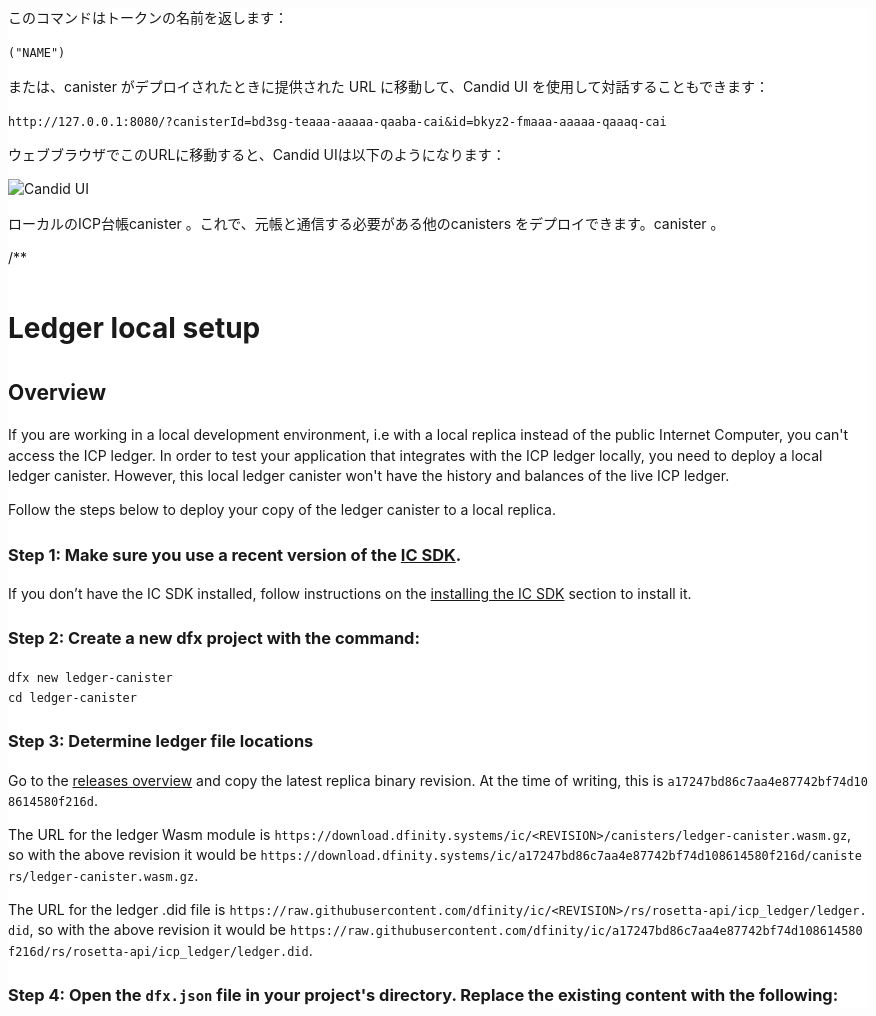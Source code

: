 このコマンドはトークンの名前を返します：

    ("NAME")

または、canister がデプロイされたときに提供された URL に移動して、Candid UI を使用して対話することもできます：

    http://127.0.0.1:8080/?canisterId=bd3sg-teaaa-aaaaa-qaaba-cai&id=bkyz2-fmaaa-aaaaa-qaaaq-cai

ウェブブラウザでこのURLに移動すると、Candid UIは以下のようになります：

![Candid UI](../_attachments/CandidUI.png)

ローカルのICP台帳canister 。これで、元帳と通信する必要がある他のcanisters をデプロイできます。canister 。

/**
# Ledger local setup

## Overview
If you are working in a local development environment, i.e with a local replica instead of the public Internet Computer, you can't access the ICP ledger. In order to test your application that integrates with the ICP ledger locally, you need to deploy a local ledger canister. However, this local ledger canister won't have the history and balances of the live ICP ledger.

Follow the steps below to deploy your copy of the ledger canister to a local replica.

### Step 1:  Make sure you use a recent version of the [IC SDK](/developer-docs/setup/install/index.mdx).
If you don’t have the IC SDK installed, follow instructions on the [installing the IC SDK](/developer-docs/setup/install/index.mdx) section to install it.

### Step 2: Create a new dfx project with the command:

```
dfx new ledger-canister
cd ledger-canister
```

### Step 3:  Determine ledger file locations

Go to the [releases overview](https://dashboard.internetcomputer.org/releases) and copy the latest replica binary revision. At the time of writing, this is `a17247bd86c7aa4e87742bf74d108614580f216d`.

The URL for the ledger Wasm module is `https://download.dfinity.systems/ic/<REVISION>/canisters/ledger-canister.wasm.gz`, so with the above revision it would be `https://download.dfinity.systems/ic/a17247bd86c7aa4e87742bf74d108614580f216d/canisters/ledger-canister.wasm.gz`.

The URL for the ledger .did file is `https://raw.githubusercontent.com/dfinity/ic/<REVISION>/rs/rosetta-api/icp_ledger/ledger.did`, so with the above revision it would be `https://raw.githubusercontent.com/dfinity/ic/a17247bd86c7aa4e87742bf74d108614580f216d/rs/rosetta-api/icp_ledger/ledger.did`.

### Step 4:  Open the `dfx.json` file in your project's directory. Replace the existing content with the following:
